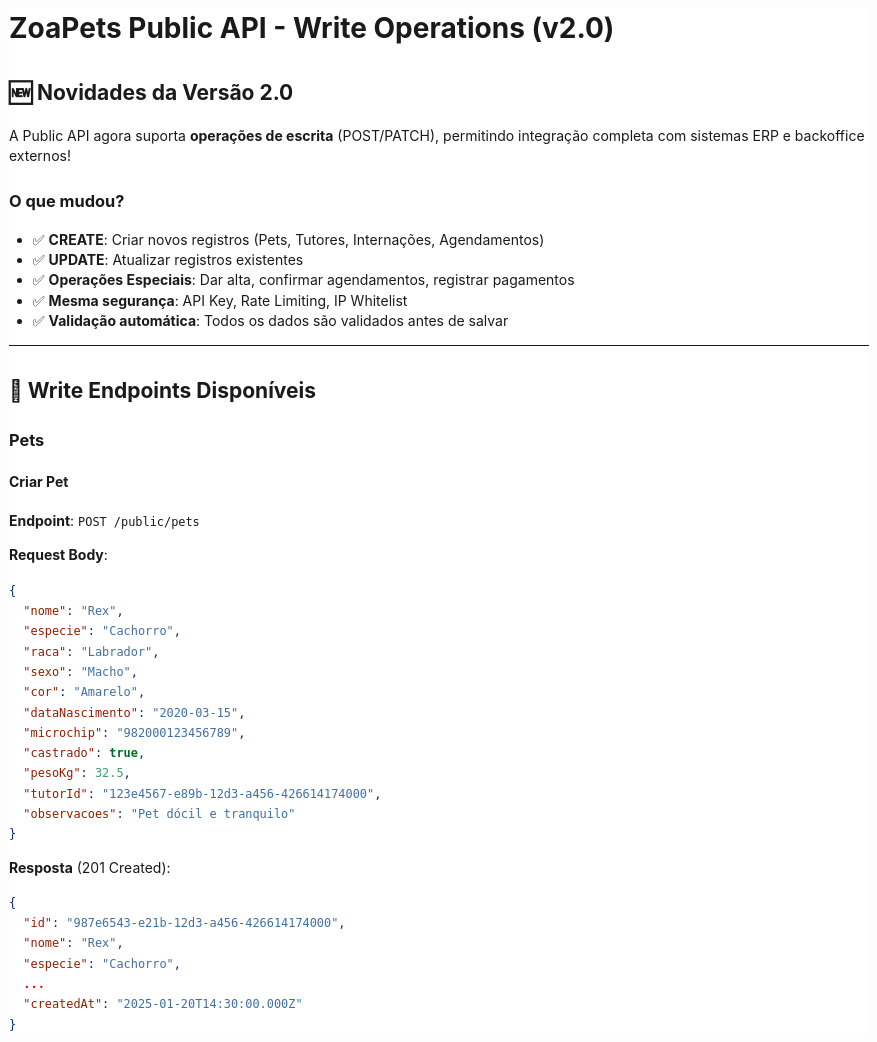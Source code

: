 # ZoaPets Public API - Write Operations (v2.0)

## 🆕 Novidades da Versão 2.0

A Public API agora suporta **operações de escrita** (POST/PATCH), permitindo integração completa com sistemas ERP e backoffice externos!

### O que mudou?

- ✅ **CREATE**: Criar novos registros (Pets, Tutores, Internações, Agendamentos)
- ✅ **UPDATE**: Atualizar registros existentes
- ✅ **Operações Especiais**: Dar alta, confirmar agendamentos, registrar pagamentos
- ✅ **Mesma segurança**: API Key, Rate Limiting, IP Whitelist
- ✅ **Validação automática**: Todos os dados são validados antes de salvar

---

## 📝 Write Endpoints Disponíveis

### Pets

#### Criar Pet

**Endpoint**: `POST /public/pets`

**Request Body**:
```json
{
  "nome": "Rex",
  "especie": "Cachorro",
  "raca": "Labrador",
  "sexo": "Macho",
  "cor": "Amarelo",
  "dataNascimento": "2020-03-15",
  "microchip": "982000123456789",
  "castrado": true,
  "pesoKg": 32.5,
  "tutorId": "123e4567-e89b-12d3-a456-426614174000",
  "observacoes": "Pet dócil e tranquilo"
}
```

**Resposta** (201 Created):
```json
{
  "id": "987e6543-e21b-12d3-a456-426614174000",
  "nome": "Rex",
  "especie": "Cachorro",
  ...
  "createdAt": "2025-01-20T14:30:00.000Z"
}
```

